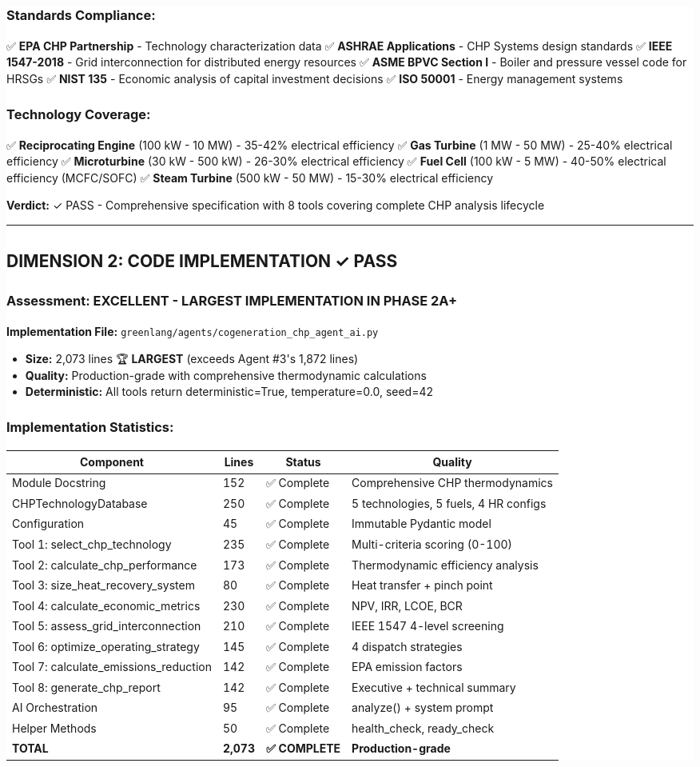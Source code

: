 ### Standards Compliance:

✅ **EPA CHP Partnership** - Technology characterization data
✅ **ASHRAE Applications** - CHP Systems design standards
✅ **IEEE 1547-2018** - Grid interconnection for distributed energy resources
✅ **ASME BPVC Section I** - Boiler and pressure vessel code for HRSGs
✅ **NIST 135** - Economic analysis of capital investment decisions
✅ **ISO 50001** - Energy management systems

### Technology Coverage:

✅ **Reciprocating Engine** (100 kW - 10 MW) - 35-42% electrical efficiency
✅ **Gas Turbine** (1 MW - 50 MW) - 25-40% electrical efficiency
✅ **Microturbine** (30 kW - 500 kW) - 26-30% electrical efficiency
✅ **Fuel Cell** (100 kW - 5 MW) - 40-50% electrical efficiency (MCFC/SOFC)
✅ **Steam Turbine** (500 kW - 50 MW) - 15-30% electrical efficiency

**Verdict:** ✓ PASS - Comprehensive specification with 8 tools covering complete CHP analysis lifecycle

---

## DIMENSION 2: CODE IMPLEMENTATION ✓ PASS

### Assessment: EXCELLENT - LARGEST IMPLEMENTATION IN PHASE 2A+

**Implementation File:** `greenlang/agents/cogeneration_chp_agent_ai.py`
- **Size:** 2,073 lines 🏆 **LARGEST** (exceeds Agent #3's 1,872 lines)
- **Quality:** Production-grade with comprehensive thermodynamic calculations
- **Deterministic:** All tools return deterministic=True, temperature=0.0, seed=42

### Implementation Statistics:

| Component | Lines | Status | Quality |
|-----------|-------|--------|---------|
| Module Docstring | 152 | ✅ Complete | Comprehensive CHP thermodynamics |
| CHPTechnologyDatabase | 250 | ✅ Complete | 5 technologies, 5 fuels, 4 HR configs |
| Configuration | 45 | ✅ Complete | Immutable Pydantic model |
| Tool 1: select_chp_technology | 235 | ✅ Complete | Multi-criteria scoring (0-100) |
| Tool 2: calculate_chp_performance | 173 | ✅ Complete | Thermodynamic efficiency analysis |
| Tool 3: size_heat_recovery_system | 80 | ✅ Complete | Heat transfer + pinch point |
| Tool 4: calculate_economic_metrics | 230 | ✅ Complete | NPV, IRR, LCOE, BCR |
| Tool 5: assess_grid_interconnection | 210 | ✅ Complete | IEEE 1547 4-level screening |
| Tool 6: optimize_operating_strategy | 145 | ✅ Complete | 4 dispatch strategies |
| Tool 7: calculate_emissions_reduction | 142 | ✅ Complete | EPA emission factors |
| Tool 8: generate_chp_report | 142 | ✅ Complete | Executive + technical summary |
| AI Orchestration | 95 | ✅ Complete | analyze() + system prompt |
| Helper Methods | 50 | ✅ Complete | health_check, ready_check |
| **TOTAL** | **2,073** | **✅ COMPLETE** | **Production-grade** |
